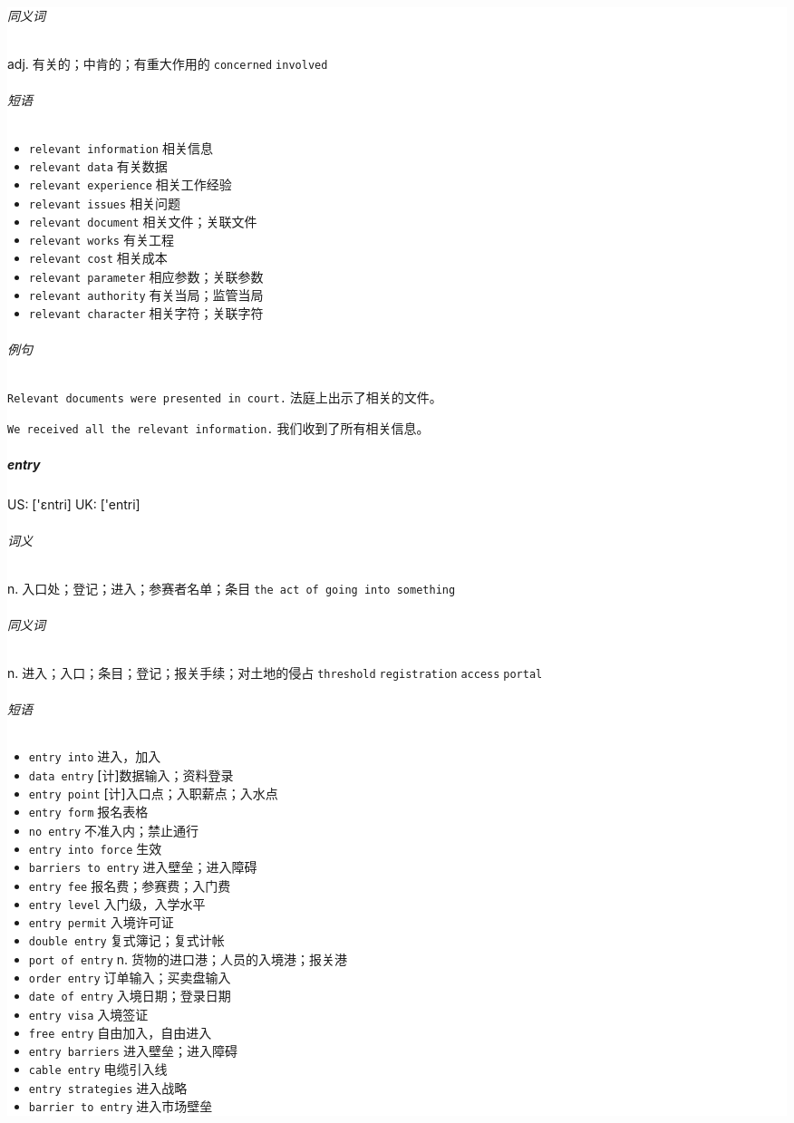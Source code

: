 ###### 同义词

adj. 有关的；中肯的；有重大作用的
`concerned` `involved`


###### 短语

- `relevant information` 相关信息
- `relevant data` 有关数据
- `relevant experience` 相关工作经验
- `relevant issues` 相关问题
- `relevant document` 相关文件；关联文件
- `relevant works` 有关工程
- `relevant cost` 相关成本
- `relevant parameter` 相应参数；关联参数
- `relevant authority` 有关当局；监管当局
- `relevant character` 相关字符；关联字符

###### 例句

`Relevant documents were presented in court.`
法庭上出示了相关的文件。

`We received all the relevant information.`
我们收到了所有相关信息。


##### entry

US: ['ɛntri]
UK: ['entri]

###### 词义

n. 入口处；登记；进入；参赛者名单；条目
`the act of going into something`

###### 同义词

n. 进入；入口；条目；登记；报关手续；对土地的侵占
`threshold` `registration` `access` `portal`


###### 短语

- `entry into` 进入，加入
- `data entry` [计]数据输入；资料登录
- `entry point` [计]入口点；入职薪点；入水点
- `entry form` 报名表格
- `no entry` 不准入内；禁止通行
- `entry into force` 生效
- `barriers to entry` 进入壁垒；进入障碍
- `entry fee` 报名费；参赛费；入门费
- `entry level` 入门级，入学水平
- `entry permit` 入境许可证
- `double entry` 复式簿记；复式计帐
- `port of entry` n. 货物的进口港；人员的入境港；报关港
- `order entry` 订单输入；买卖盘输入
- `date of entry` 入境日期；登录日期
- `entry visa` 入境签证
- `free entry` 自由加入，自由进入
- `entry barriers` 进入壁垒；进入障碍
- `cable entry` 电缆引入线
- `entry strategies` 进入战略
- `barrier to entry` 进入市场壁垒
